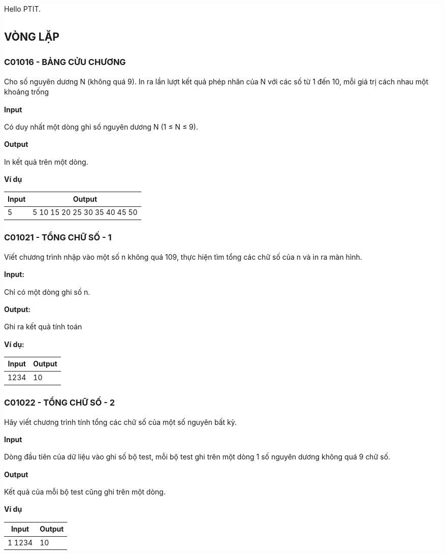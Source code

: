 Hello PTIT.

## VÒNG LẶP

### C01016 - BẢNG CỬU CHƯƠNG

Cho số nguyên dương N (không quá 9). In ra lần lượt kết quả phép nhân của N với các số từ 1 đến 10, mỗi giá trị cách nhau một khoảng trống

**Input**

Có duy nhất một dòng ghi số nguyên dương N (1 ≤ N ≤ 9).

**Output**

In kết quả trên một dòng.

**Ví dụ**

 | **Input** | **Output** |
|---|---|
| 5 | 5 10 15 20 25 30 35 40 45 50 |

### C01021 - TỔNG CHỮ SỐ - 1

Viết chương trình nhập vào một số n không quá 109, thực hiện tìm tổng các chữ số của n và in ra màn hình.

**Input:**

Chỉ có một dòng ghi số n.

**Output:**

Ghi ra kết quả tính toán

**Ví dụ:**

 | **Input** | **Output** |
|---|---|
| 1234 | 10 |

### C01022 - TỔNG CHỮ SỐ - 2

Hãy viết chương trình tính tổng các chữ số của một số nguyên bất kỳ.

**Input**

Dòng đầu tiên của dữ liệu vào ghi số bộ test, mỗi bộ test ghi trên một dòng 1 số nguyên dương không quá 9 chữ số.

**Output**

Kết quả của mỗi bộ test cũng ghi trên một dòng.

**Ví dụ**

 | **Input** | **Output** |
|---|---|
| 1  1234 | 10 |
